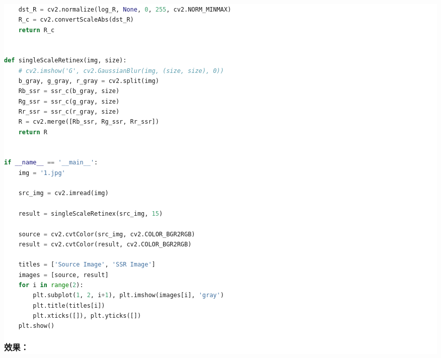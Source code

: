```python
    dst_R = cv2.normalize(log_R, None, 0, 255, cv2.NORM_MINMAX)
    R_c = cv2.convertScaleAbs(dst_R)
    return R_c


def singleScaleRetinex(img, size):
    # cv2.imshow('G', cv2.GaussianBlur(img, (size, size), 0))
    b_gray, g_gray, r_gray = cv2.split(img)
    Rb_ssr = ssr_c(b_gray, size)
    Rg_ssr = ssr_c(g_gray, size)
    Rr_ssr = ssr_c(r_gray, size)
    R = cv2.merge([Rb_ssr, Rg_ssr, Rr_ssr])
    return R


if __name__ == '__main__':
    img = '1.jpg'

    src_img = cv2.imread(img)

    result = singleScaleRetinex(src_img, 15)

    source = cv2.cvtColor(src_img, cv2.COLOR_BGR2RGB)
    result = cv2.cvtColor(result, cv2.COLOR_BGR2RGB)

    titles = ['Source Image', 'SSR Image']
    images = [source, result]
    for i in range(2):
        plt.subplot(1, 2, i+1), plt.imshow(images[i], 'gray')
        plt.title(titles[i])
        plt.xticks([]), plt.yticks([])
    plt.show()

```
### 效果：
